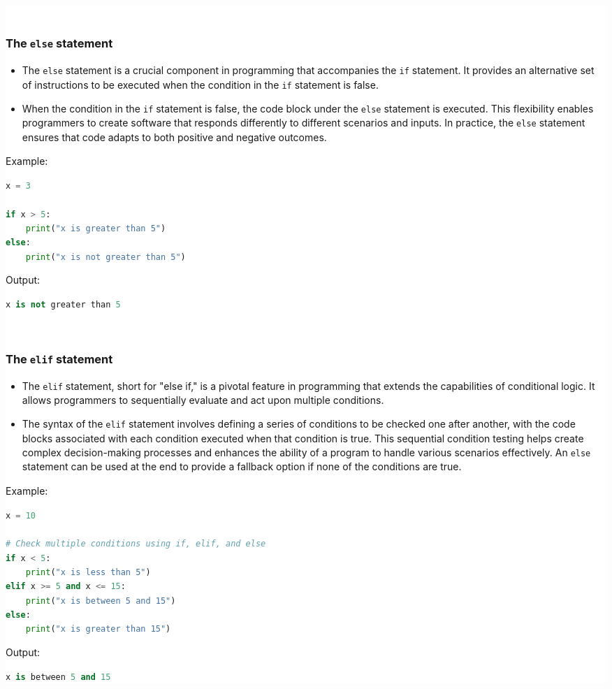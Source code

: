 <br>

### The `else` statement

* The `else` statement is a crucial component in programming that accompanies the `if` statement. It provides an alternative set of instructions to be executed when the condition in the `if` statement is false.

* When the condition in the `if` statement is false, the code block under the `else` statement is executed. This flexibility enables programmers to create software that responds differently to different scenarios and inputs. In practice, the `else` statement ensures that code adapts to both positive and negative outcomes.

Example:
```Python
x = 3

if x > 5:
    print("x is greater than 5")
else:
    print("x is not greater than 5")
```
Output:
```Python
x is not greater than 5
```

<br>

### The `elif` statement

* The `elif` statement, short for "else if," is a pivotal feature in programming that extends the capabilities of conditional logic. It allows programmers to sequentially evaluate and act upon multiple conditions.
 
* The syntax of the `elif` statement involves defining a series of conditions to be checked one after another, with the code blocks associated with each condition executed when that condition is true. This sequential condition testing helps create complex decision-making processes and enhances the ability of a program to handle various scenarios effectively. An `else` statement can be used at the end to provide a fallback option if none of the conditions are true.

Example:
```Python
x = 10

# Check multiple conditions using if, elif, and else
if x < 5:
    print("x is less than 5")
elif x >= 5 and x <= 15:
    print("x is between 5 and 15")
else:
    print("x is greater than 15")
```
Output:
```Python
x is between 5 and 15
```
